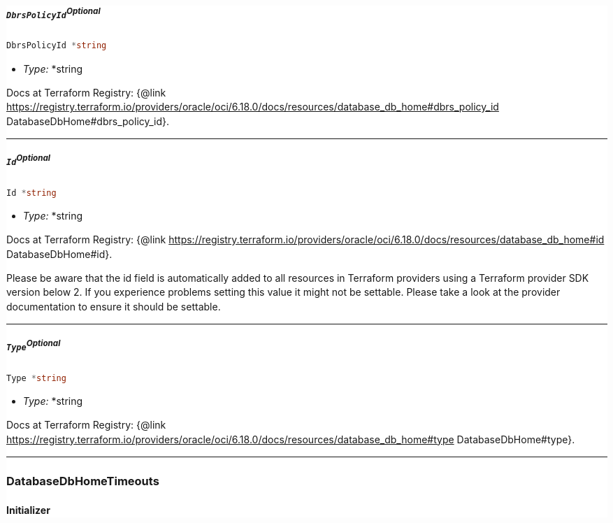 
##### `DbrsPolicyId`<sup>Optional</sup> <a name="DbrsPolicyId" id="rhizo-co-terraform-provider-oci.databaseDbHome.DatabaseDbHomeDatabaseDbBackupConfigBackupDestinationDetails.property.dbrsPolicyId"></a>

```go
DbrsPolicyId *string
```

- *Type:* *string

Docs at Terraform Registry: {@link https://registry.terraform.io/providers/oracle/oci/6.18.0/docs/resources/database_db_home#dbrs_policy_id DatabaseDbHome#dbrs_policy_id}.

---

##### `Id`<sup>Optional</sup> <a name="Id" id="rhizo-co-terraform-provider-oci.databaseDbHome.DatabaseDbHomeDatabaseDbBackupConfigBackupDestinationDetails.property.id"></a>

```go
Id *string
```

- *Type:* *string

Docs at Terraform Registry: {@link https://registry.terraform.io/providers/oracle/oci/6.18.0/docs/resources/database_db_home#id DatabaseDbHome#id}.

Please be aware that the id field is automatically added to all resources in Terraform providers using a Terraform provider SDK version below 2.
If you experience problems setting this value it might not be settable. Please take a look at the provider documentation to ensure it should be settable.

---

##### `Type`<sup>Optional</sup> <a name="Type" id="rhizo-co-terraform-provider-oci.databaseDbHome.DatabaseDbHomeDatabaseDbBackupConfigBackupDestinationDetails.property.type"></a>

```go
Type *string
```

- *Type:* *string

Docs at Terraform Registry: {@link https://registry.terraform.io/providers/oracle/oci/6.18.0/docs/resources/database_db_home#type DatabaseDbHome#type}.

---

### DatabaseDbHomeTimeouts <a name="DatabaseDbHomeTimeouts" id="rhizo-co-terraform-provider-oci.databaseDbHome.DatabaseDbHomeTimeouts"></a>

#### Initializer <a name="Initializer" id="rhizo-co-terraform-provider-oci.databaseDbHome.DatabaseDbHomeTimeouts.Initializer"></a>
